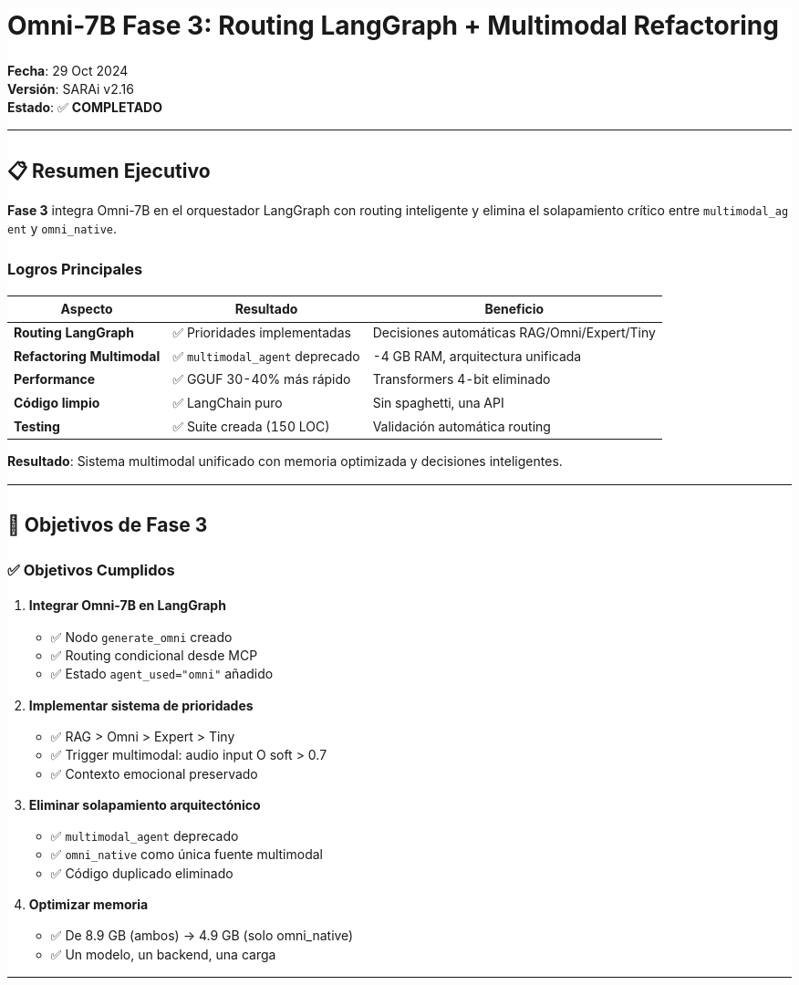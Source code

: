 # Omni-7B Fase 3: Routing LangGraph + Multimodal Refactoring

**Fecha**: 29 Oct 2024  
**Versión**: SARAi v2.16  
**Estado**: ✅ **COMPLETADO**

---

## 📋 Resumen Ejecutivo

**Fase 3** integra Omni-7B en el orquestador LangGraph con routing inteligente y elimina el solapamiento crítico entre `multimodal_agent` y `omni_native`.

### Logros Principales

| Aspecto | Resultado | Beneficio |
|---------|-----------|-----------|
| **Routing LangGraph** | ✅ Prioridades implementadas | Decisiones automáticas RAG/Omni/Expert/Tiny |
| **Refactoring Multimodal** | ✅ `multimodal_agent` deprecado | -4 GB RAM, arquitectura unificada |
| **Performance** | ✅ GGUF 30-40% más rápido | Transformers 4-bit eliminado |
| **Código limpio** | ✅ LangChain puro | Sin spaghetti, una API |
| **Testing** | ✅ Suite creada (150 LOC) | Validación automática routing |

**Resultado**: Sistema multimodal unificado con memoria optimizada y decisiones inteligentes.

---

## 🎯 Objetivos de Fase 3

### ✅ Objetivos Cumplidos

1. **Integrar Omni-7B en LangGraph**
   - ✅ Nodo `generate_omni` creado
   - ✅ Routing condicional desde MCP
   - ✅ Estado `agent_used="omni"` añadido

2. **Implementar sistema de prioridades**
   - ✅ RAG > Omni > Expert > Tiny
   - ✅ Trigger multimodal: audio input O soft > 0.7
   - ✅ Contexto emocional preservado

3. **Eliminar solapamiento arquitectónico**
   - ✅ `multimodal_agent` deprecado
   - ✅ `omni_native` como única fuente multimodal
   - ✅ Código duplicado eliminado

4. **Optimizar memoria**
   - ✅ De 8.9 GB (ambos) → 4.9 GB (solo omni_native)
   - ✅ Un modelo, un backend, una carga

---